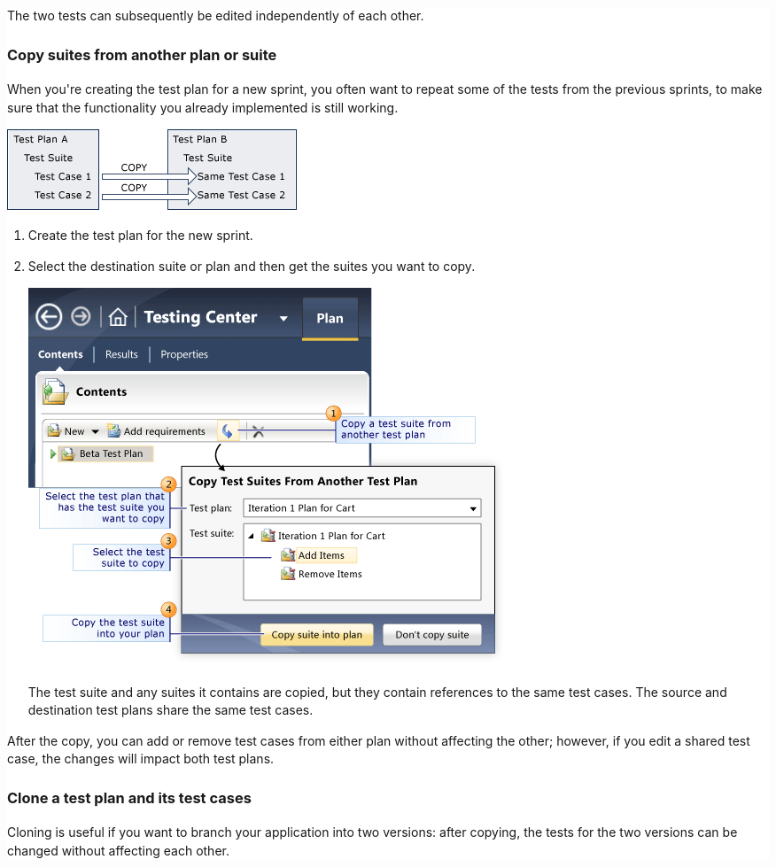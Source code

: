    The two tests can subsequently be edited independently of each other.  
  
<a name="shallowCopyPlan"></a>
### Copy suites from another plan or suite  

When you're creating the test plan for a new sprint, you often want to repeat some of the tests from the previous sprints, to make sure that the functionality you already implemented is still working.  
  
 ![Copying test suites](_img/copying-and-cloning-test-suites-and-test-cases/mtr_copy3.png)  
  
1. Create the test plan for the new sprint.  
  
1. Select the destination suite or plan and then get the suites you want to copy.  
  
   ![Copy Test Suites From Another Test Plan](_img/copying-and-cloning-test-suites-and-test-cases/copytestsuites_anotherplan.png)  
 
   The test suite and any suites it contains are copied, but they contain references to the same test cases. The source and destination test plans share the same test cases.  
  
After the copy, you can add or remove test cases from either plan without affecting the other; however, if you edit a shared test case, the changes will impact both test plans.  
  
### Clone a test plan and its test cases  

Cloning is useful if you want to branch your application into two versions: after copying, the tests for the two versions can be changed without affecting each other.  
  